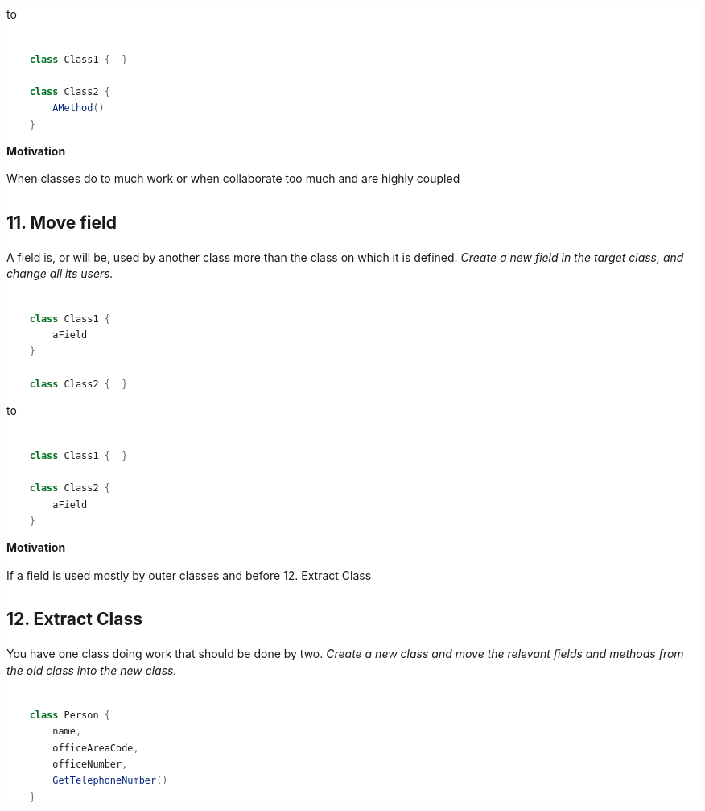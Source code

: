 to

```csharp

	class Class1 {	}

	class Class2 {
		AMethod()
	}
```

**Motivation**

When classes do to much work or when collaborate too much and are highly coupled

## 11. Move field

A field is, or will be, used by another class more than the class on which it is defined.
_Create a new field in the target class, and change all its users._

```csharp

	class Class1 {
		aField
	}

	class Class2 {	}
```

to

```csharp

	class Class1 {	}

	class Class2 {
		aField
	}
```

**Motivation**

If a field is used mostly by outer classes and before [12. Extract Class](#12-extract-class)

## 12. Extract Class

You have one class doing work that should be done by two.
_Create a new class and move the relevant fields and methods from the old class into the new class._

```csharp

	class Person {
		name,
		officeAreaCode,
		officeNumber,
		GetTelephoneNumber()
	}
```
